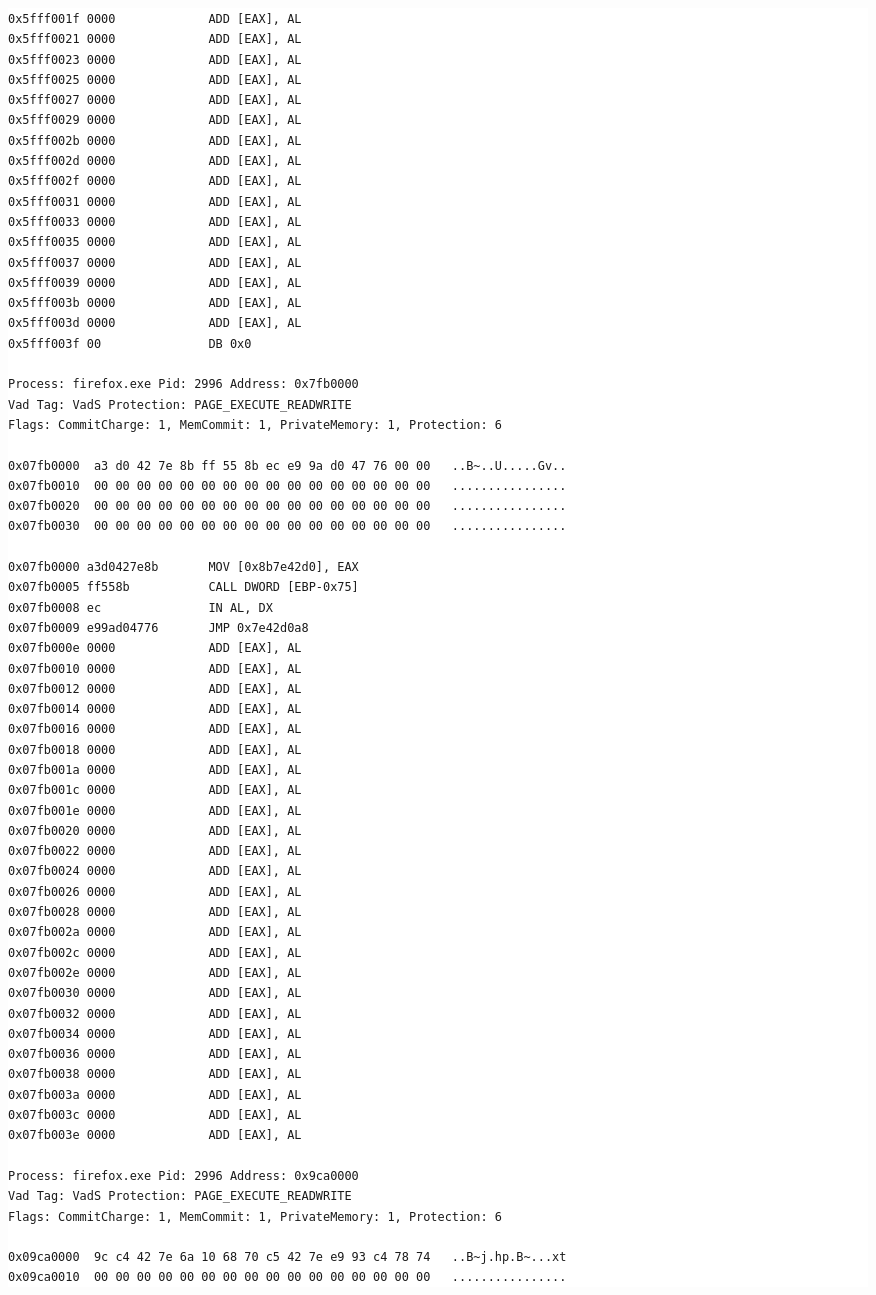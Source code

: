 ```
0x5fff001f 0000             ADD [EAX], AL
0x5fff0021 0000             ADD [EAX], AL
0x5fff0023 0000             ADD [EAX], AL
0x5fff0025 0000             ADD [EAX], AL
0x5fff0027 0000             ADD [EAX], AL
0x5fff0029 0000             ADD [EAX], AL
0x5fff002b 0000             ADD [EAX], AL
0x5fff002d 0000             ADD [EAX], AL
0x5fff002f 0000             ADD [EAX], AL
0x5fff0031 0000             ADD [EAX], AL
0x5fff0033 0000             ADD [EAX], AL
0x5fff0035 0000             ADD [EAX], AL
0x5fff0037 0000             ADD [EAX], AL
0x5fff0039 0000             ADD [EAX], AL
0x5fff003b 0000             ADD [EAX], AL
0x5fff003d 0000             ADD [EAX], AL
0x5fff003f 00               DB 0x0

Process: firefox.exe Pid: 2996 Address: 0x7fb0000
Vad Tag: VadS Protection: PAGE_EXECUTE_READWRITE
Flags: CommitCharge: 1, MemCommit: 1, PrivateMemory: 1, Protection: 6

0x07fb0000  a3 d0 42 7e 8b ff 55 8b ec e9 9a d0 47 76 00 00   ..B~..U.....Gv..
0x07fb0010  00 00 00 00 00 00 00 00 00 00 00 00 00 00 00 00   ................
0x07fb0020  00 00 00 00 00 00 00 00 00 00 00 00 00 00 00 00   ................
0x07fb0030  00 00 00 00 00 00 00 00 00 00 00 00 00 00 00 00   ................

0x07fb0000 a3d0427e8b       MOV [0x8b7e42d0], EAX
0x07fb0005 ff558b           CALL DWORD [EBP-0x75]
0x07fb0008 ec               IN AL, DX
0x07fb0009 e99ad04776       JMP 0x7e42d0a8
0x07fb000e 0000             ADD [EAX], AL
0x07fb0010 0000             ADD [EAX], AL
0x07fb0012 0000             ADD [EAX], AL
0x07fb0014 0000             ADD [EAX], AL
0x07fb0016 0000             ADD [EAX], AL
0x07fb0018 0000             ADD [EAX], AL
0x07fb001a 0000             ADD [EAX], AL
0x07fb001c 0000             ADD [EAX], AL
0x07fb001e 0000             ADD [EAX], AL
0x07fb0020 0000             ADD [EAX], AL
0x07fb0022 0000             ADD [EAX], AL
0x07fb0024 0000             ADD [EAX], AL
0x07fb0026 0000             ADD [EAX], AL
0x07fb0028 0000             ADD [EAX], AL
0x07fb002a 0000             ADD [EAX], AL
0x07fb002c 0000             ADD [EAX], AL
0x07fb002e 0000             ADD [EAX], AL
0x07fb0030 0000             ADD [EAX], AL
0x07fb0032 0000             ADD [EAX], AL
0x07fb0034 0000             ADD [EAX], AL
0x07fb0036 0000             ADD [EAX], AL
0x07fb0038 0000             ADD [EAX], AL
0x07fb003a 0000             ADD [EAX], AL
0x07fb003c 0000             ADD [EAX], AL
0x07fb003e 0000             ADD [EAX], AL

Process: firefox.exe Pid: 2996 Address: 0x9ca0000
Vad Tag: VadS Protection: PAGE_EXECUTE_READWRITE
Flags: CommitCharge: 1, MemCommit: 1, PrivateMemory: 1, Protection: 6

0x09ca0000  9c c4 42 7e 6a 10 68 70 c5 42 7e e9 93 c4 78 74   ..B~j.hp.B~...xt
0x09ca0010  00 00 00 00 00 00 00 00 00 00 00 00 00 00 00 00   ................
```